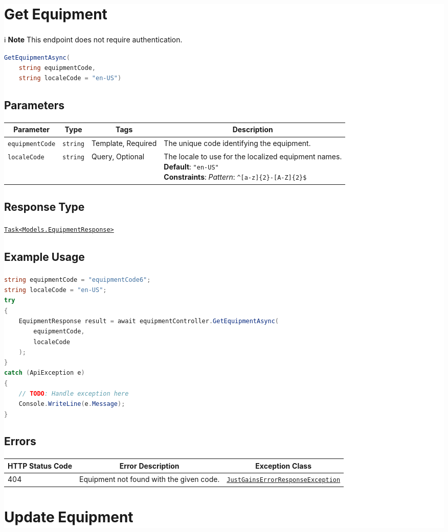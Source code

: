 # Get Equipment

:information_source: **Note** This endpoint does not require authentication.

```csharp
GetEquipmentAsync(
    string equipmentCode,
    string localeCode = "en-US")
```

## Parameters

| Parameter | Type | Tags | Description |
|  --- | --- | --- | --- |
| `equipmentCode` | `string` | Template, Required | The unique code identifying the equipment. |
| `localeCode` | `string` | Query, Optional | The locale to use for the localized equipment names.<br>**Default**: `"en-US"`<br>**Constraints**: *Pattern*: `^[a-z]{2}-[A-Z]{2}$` |

## Response Type

[`Task<Models.EquipmentResponse>`](../../doc/models/equipment-response.md)

## Example Usage

```csharp
string equipmentCode = "equipmentCode6";
string localeCode = "en-US";
try
{
    EquipmentResponse result = await equipmentController.GetEquipmentAsync(
        equipmentCode,
        localeCode
    );
}
catch (ApiException e)
{
    // TODO: Handle exception here
    Console.WriteLine(e.Message);
}
```

## Errors

| HTTP Status Code | Error Description | Exception Class |
|  --- | --- | --- |
| 404 | Equipment not found with the given code. | [`JustGainsErrorResponseException`](../../doc/models/just-gains-error-response-exception.md) |


# Update Equipment
